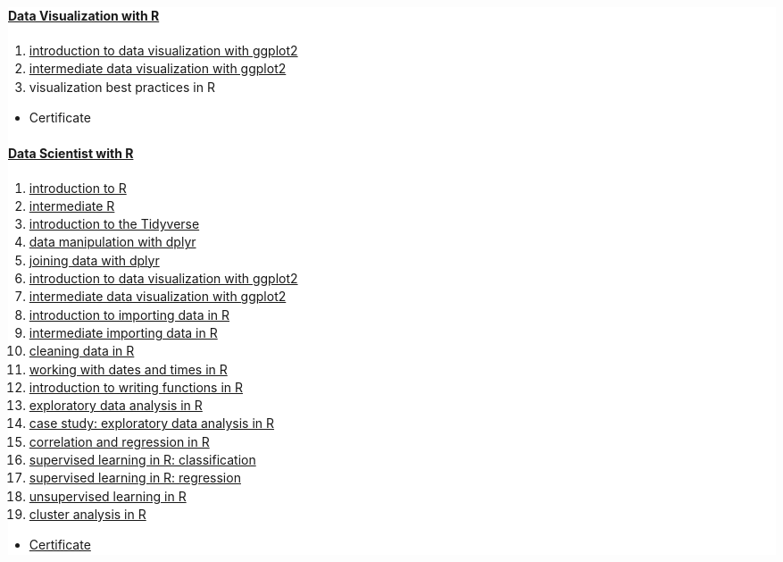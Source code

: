 #### <a href="https://learn.datacamp.com/skill-tracks/data-visualization-with-r?version=3" target="_blank" rel="noopener noreferrer">Data Visualization with R</a>
1. <a href="https://rpubs.com/odenipinedo/introduction-to-data-visualization-with-ggplot2" target="_blank" rel="noopener noreferrer">introduction to data visualization with ggplot2</a>
2. <a href="https://rpubs.com/odenipinedo/intermediate-data-visualization-with-ggplot2" target="_blank" rel="noopener noreferrer">intermediate data visualization with ggplot2</a>
3. visualization best practices in R
- Certificate

#### <a href="https://learn.datacamp.com/career-tracks/data-scientist-with-r?version=4" target="_blank" rel="noopener noreferrer">Data Scientist with R</a>
1. <a href="https://rpubs.com/odenipinedo/introduction-to-R" target="_blank" rel="noopener noreferrer">introduction to R</a>
2. <a href="https://rpubs.com/odenipinedo/intermediate-R" target="_blank" rel="noopener noreferrer">intermediate R</a>
3. <a href="https://rpubs.com/odenipinedo/introduction-to-the-Tidyverse" target="_blank" rel="noopener noreferrer">introduction to the Tidyverse</a>
4. <a href="https://rpubs.com/odenipinedo/data-manipulation-with-dplyr" target="_blank" rel="noopener noreferrer">data manipulation with dplyr</a>
5. <a href="https://rpubs.com/odenipinedo/joining-data-with-dplyr" target="_blank" rel="noopener noreferrer">joining data with dplyr</a>
6. <a href="https://rpubs.com/odenipinedo/introduction-to-data-visualization-with-ggplot2" target="_blank" rel="noopener noreferrer">introduction to data visualization with ggplot2</a>
7. <a href="https://rpubs.com/odenipinedo/intermediate-data-visualization-with-ggplot2" target="_blank" rel="noopener noreferrer">intermediate data visualization with ggplot2</a>
8. <a href="https://rpubs.com/odenipinedo/introduction-to-importing-data-in-R" target="_blank" rel="noopener noreferrer">introduction to importing data in R</a>
9. <a href="https://rpubs.com/odenipinedo/intermediate-importing-data-in-R" target="_blank" rel="noopener noreferrer">intermediate importing data in R</a>
10. <a href="https://rpubs.com/odenipinedo/cleaning-data-in-R" target="_blank" rel="noopener noreferrer">cleaning data in R</a>
11. <a href="https://rpubs.com/odenipinedo/working-with-dates-and-times-in-R" target="_blank" rel="noopener noreferrer">working with dates and times in R</a>
12. <a href="https://rpubs.com/odenipinedo/introduction-to-writing-functions-in-R" target="_blank" rel="noopener noreferrer">introduction to writing functions in R</a>
13. <a href="https://rpubs.com/odenipinedo/exploratory-data-analysis-in-R" target="_blank" rel="noopener noreferrer">exploratory data analysis in R</a>
14. <a href="https://rpubs.com/odenipinedo/case-study-exploratory-data-analysis-in-R" target="_blank" rel="noopener noreferrer">case study: exploratory data analysis in R</a>
15. <a href="https://rpubs.com/odenipinedo/correlation-and-regression-in-R" target="_blank" rel="noopener noreferrer">correlation and regression in R</a>
16. <a href="https://rpubs.com/odenipinedo/supervised-learning-in-R-classification" target="_blank" rel="noopener noreferrer">supervised learning in R: classification</a>
17. <a href="https://pinedo.org/R/supervised-learning-in-R---regression.html " target="_blank" rel="noopener noreferrer">supervised learning in R: regression</a>
18. <a href="https://rpubs.com/odenipinedo/unsupervised-learning-in-R" target="_blank" rel="noopener noreferrer">unsupervised learning in R</a>
19. <a href="https://rpubs.com/odenipinedo/cluster-analysis-in-R" target="_blank" rel="noopener noreferrer">cluster analysis in R</a>
- <a href="https://www.datacamp.com/statement-of-accomplishment/track/76c44361a97cda3b2e815bdbbdfac8de2d7ed2d0" target="_blank" rel="noopener noreferrer">Certificate</a>
  